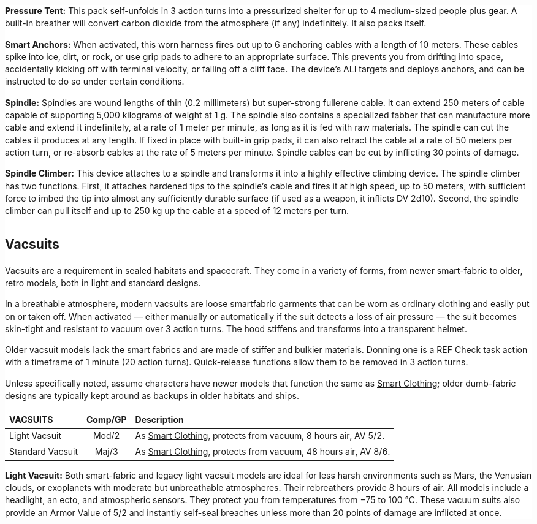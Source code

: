 **Pressure Tent:** This pack self-unfolds in 3 action turns into a pressurized shelter for up to 4 medium-sized people plus gear. A built-in breather will convert carbon dioxide from the atmosphere (if any) indefinitely. It also packs itself.

**Smart Anchors:** When activated, this worn harness fires out up to 6 anchoring cables with a length of 10 meters. These cables spike into ice, dirt, or rock, or use grip pads to adhere to an appropriate surface. This prevents you from drifting into space, accidentally kicking off with terminal velocity, or falling off a cliff face. The device’s ALI targets and deploys anchors, and can be instructed to do so under certain conditions.

**Spindle:** Spindles are wound lengths of thin (0.2 millimeters) but super-strong fullerene cable. It can extend 250 meters of cable capable of supporting 5,000 kilograms of weight at 1&nbsp;g. The spindle also contains a specialized fabber that can manufacture more cable and extend it indefinitely, at a rate of 1 meter per minute, as long as it is fed with raw materials. The spindle can cut the cables it produces at any length. If fixed in place with built-in grip pads, it can also retract the cable at a rate of 50 meters per action turn, or re-absorb cables at the rate of 5 meters per minute. Spindle cables can be cut by inflicting 30 points of damage.

**Spindle Climber:** This device attaches to a spindle and transforms it into a highly effective climbing device. The spindle climber has two functions. First, it attaches hardened tips to the spindle’s cable and fires it at high speed, up to 50 meters, with sufficient force to imbed the tip into almost any sufficiently durable surface (if used as a weapon, it inflicts DV 2d10). Second, the spindle climber can pull itself and up to 250&nbsp;kg up the cable at a speed of 12 meters per turn.



## Vacsuits

Vacsuits are a requirement in sealed habitats and spacecraft. They come in a variety of forms, from newer smart-fabric to older, retro models, both in light and standard designs.

In a breathable atmosphere, modern vacsuits are loose smartfabric garments that can be worn as ordinary clothing and easily put on or taken off. When activated — either manually or automatically if the suit detects a loss of air pressure — the suit becomes skin-tight and resistant to vacuum over 3 action turns. The hood stiffens and transforms into a transparent helmet.

Older vacsuit models lack the smart fabrics and are made of stiffer and bulkier materials. Donning one is a REF Check task action with a timeframe of 1 minute (20 action turns). Quick-release functions allow them to be removed in 3 action turns.

Unless specifically noted, assume characters have newer models that function the same as [Smart Clothing](05-common-tech-and-ware.md#everyday-technology); older dumb-fabric designs are typically kept around as backups in older habitats and ships.

| VACSUITS         | Comp/GP | Description                                                                                                      |
| :--------------- | :----------: | :--------------------------------------------------------------------------------------------------------------- |
| Light Vacsuit    |    Mod/2     | As [Smart Clothing](05-common-tech-and-ware.md#everyday-technology), protects from vacuum, 8 hours air, AV 5/2.  |
| Standard Vacsuit |    Maj/3     | As [Smart Clothing](05-common-tech-and-ware.md#everyday-technology), protects from vacuum, 48 hours air, AV 8/6. |

**Light Vacsuit:** Both smart-fabric and legacy light vacsuit models are ideal for less harsh environments such as Mars, the Venusian clouds, or exoplanets with moderate but unbreathable atmospheres. Their rebreathers provide 8 hours of air. All models include a headlight, an ecto, and atmospheric sensors. They protect you from temperatures from −75 to 100&nbsp;°C. These vacuum suits also provide an Armor Value of 5/2 and instantly self-seal breaches unless more than 20 points of damage are inflicted at once.
